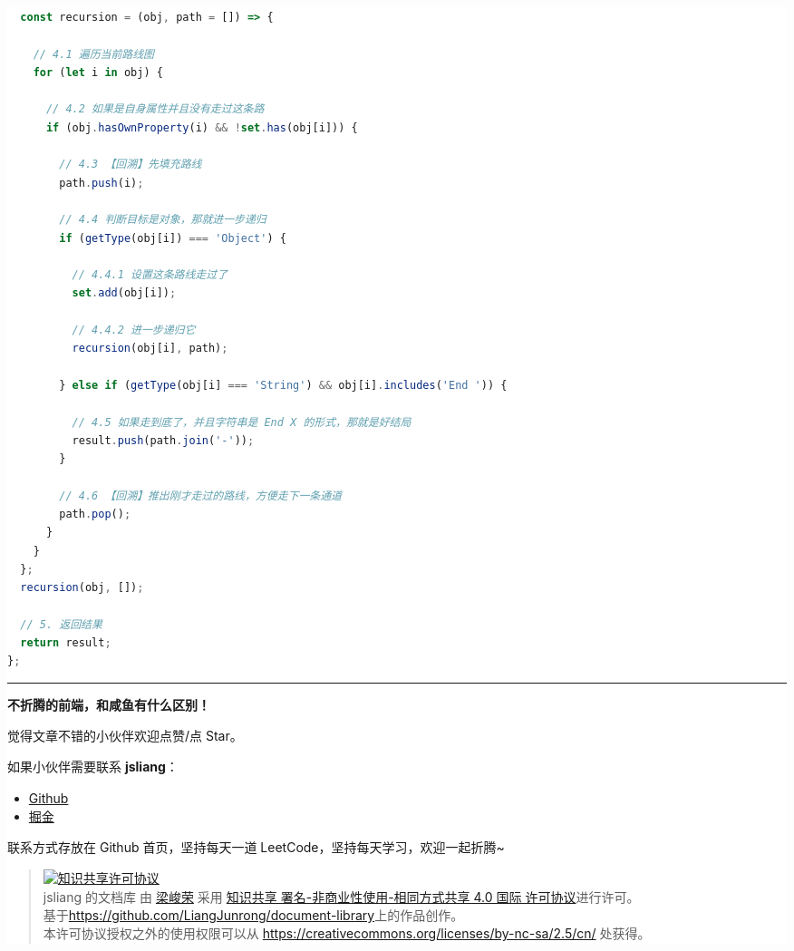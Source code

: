 ```js
  const recursion = (obj, path = []) => {

    // 4.1 遍历当前路线图
    for (let i in obj) {

      // 4.2 如果是自身属性并且没有走过这条路
      if (obj.hasOwnProperty(i) && !set.has(obj[i])) {

        // 4.3 【回溯】先填充路线
        path.push(i);

        // 4.4 判断目标是对象，那就进一步递归
        if (getType(obj[i]) === 'Object') {

          // 4.4.1 设置这条路线走过了
          set.add(obj[i]);

          // 4.4.2 进一步递归它
          recursion(obj[i], path);

        } else if (getType(obj[i] === 'String') && obj[i].includes('End ')) {

          // 4.5 如果走到底了，并且字符串是 End X 的形式，那就是好结局
          result.push(path.join('-'));
        }

        // 4.6 【回溯】推出刚才走过的路线，方便走下一条通道
        path.pop();
      }
    }
  };
  recursion(obj, []);

  // 5. 返回结果
  return result;
};
```

---

**不折腾的前端，和咸鱼有什么区别！**

觉得文章不错的小伙伴欢迎点赞/点 Star。

如果小伙伴需要联系 **jsliang**：

* [Github](https://github.com/LiangJunrong/document-library)
* [掘金](https://juejin.im/user/3403743728515246)

联系方式存放在 Github 首页，坚持每天一道 LeetCode，坚持每天学习，欢迎一起折腾~

> <a rel="license" href="http://creativecommons.org/licenses/by-nc-sa/4.0/"><img alt="知识共享许可协议" style="border-width:0" src="https://i.creativecommons.org/l/by-nc-sa/4.0/88x31.png" /></a><br /><span xmlns:dct="http://purl.org/dc/terms/" property="dct:title">jsliang 的文档库</span> 由 <a xmlns:cc="http://creativecommons.org/ns#" href="https://github.com/LiangJunrong/document-library" property="cc:attributionName" rel="cc:attributionURL">梁峻荣</a> 采用 <a rel="license" href="http://creativecommons.org/licenses/by-nc-sa/4.0/">知识共享 署名-非商业性使用-相同方式共享 4.0 国际 许可协议</a>进行许可。<br />基于<a xmlns:dct="http://purl.org/dc/terms/" href="https://github.com/LiangJunrong/document-library" rel="dct:source">https://github.com/LiangJunrong/document-library</a>上的作品创作。<br />本许可协议授权之外的使用权限可以从 <a xmlns:cc="http://creativecommons.org/ns#" href="https://creativecommons.org/licenses/by-nc-sa/2.5/cn/" rel="cc:morePermissions">https://creativecommons.org/licenses/by-nc-sa/2.5/cn/</a> 处获得。
